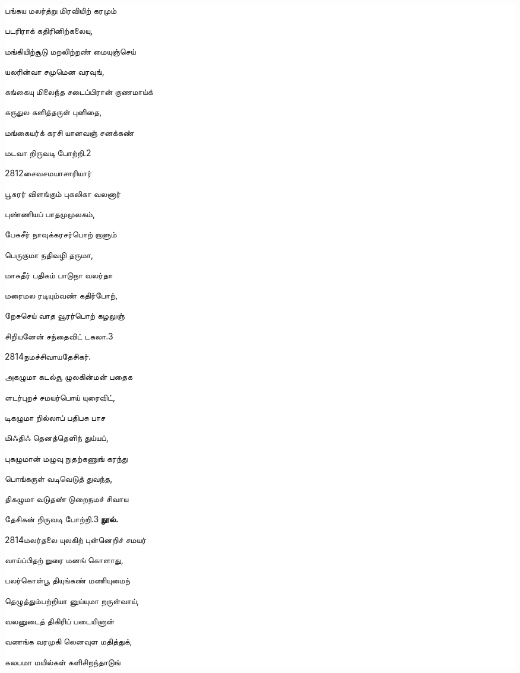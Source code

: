 பங்கய மலர்த்று மிரவியிற் கரமும்  

படரிராக் கதிரினிற்கலையு,  

மங்கியிற்சூடு மறலிற்றண் மையுஞ்செய்  

யலரின்வா சமுமென வரவுங்,  

கங்கையு மிலைந்த சடைப்பிரான் குணமாய்க்  

கருதுல களித்தருள் புனிதை,  

மங்கையர்க் கரசி யானவஞ் சனக்கண்  

மடவா றிருவடி போற்றி.2

 2812சைவசமயாசாரியார்  

பூசுரர் விளங்கும் புகலிகா வலனார்  

புண்ணியப் பாதமுமுலகம்,  

பேசுசீர் நாவுக்கரசர்பொற் றாளும்  

பெருகுமா நதிவழி தருமா,  

மாசுதீர் பதிகம் பாடுநா வலர்தா  

மரைமல ரடியும்வண் கதிர்போற்,  

றேசுசெய் வாத வூரர்பொற் கழலுஞ்  

சிறியனேன் சந்தைவிட் டகலா.3

 2814நமச்சிவாயதேசிகர்.  

அகழுமா கடல்சூ ழுலகின்மன் பதைக  

ளடர்புறச் சமயர்பொய் யுரைவிட்,  

டிகழுமா றில்லாப் பதிபசு பாச  

மிஃதிஃ தெனத்தெளிந் துய்யப்,  

புகழுமான் மழுவு நுதற்கணுங் கரந்து  

பொங்கருள் வடிவெடுத் துவந்த,  

திகழுமா வடுதண் டுறைநமச் சிவாய  

தேசிகன் றிருவடி போற்றி.3 **நூல்.**  

2814மலர்தலை யுலகிற் புன்னெறிச் சமயர்  

வாய்ப்பிதற் றுரை மனங் கொளாது,  

பலர்கொள்பூ தியுங்கண் மணியுமைந்  

தெழுத்தும்பற்றியா னுய்யுமா றருள்வாய்,  

வலனுடைத் திகிரிப் படையினான்  

வணங்க வரமுகி ‍லெனவுள மதித்துக்,  

கலபமா மயில்கள் களிசிறந்தாடுங்  
